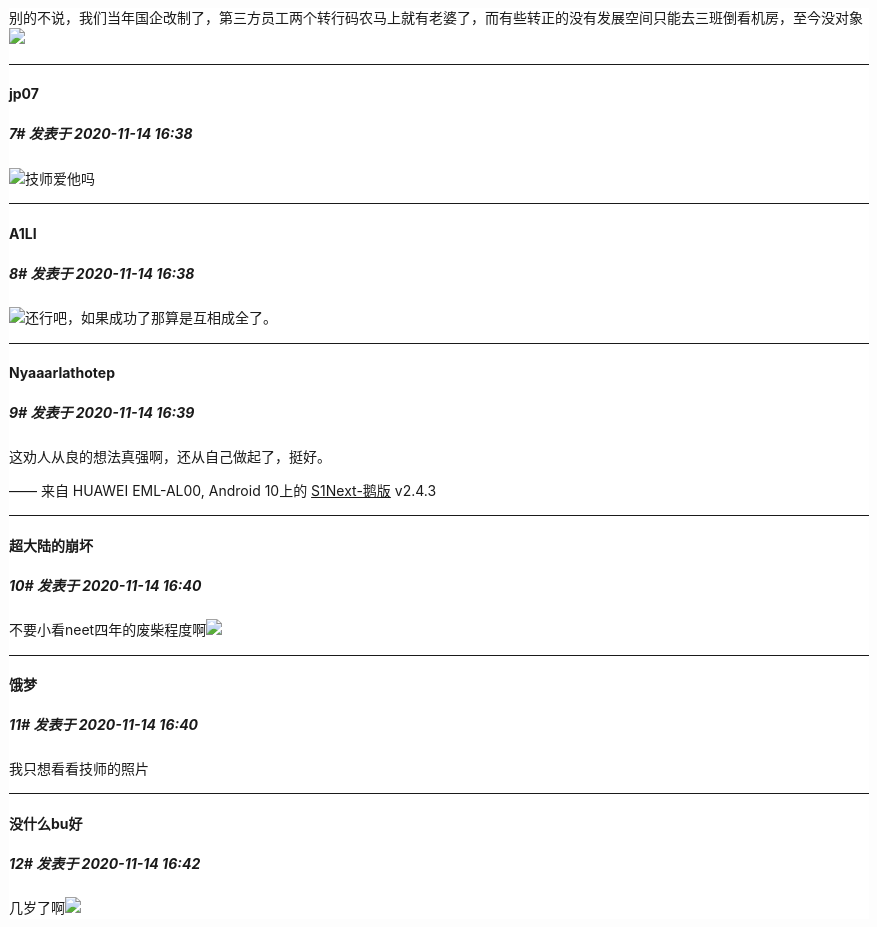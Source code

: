 
别的不说，我们当年国企改制了，第三方员工两个转行码农马上就有老婆了，而有些转正的没有发展空间只能去三班倒看机房，至今没对象<img src="https://static.saraba1st.com/image/smiley/face2017/013.png" referrerpolicy="no-referrer">


-----

####  jp07  
##### 7#       发表于 2020-11-14 16:38


<img src="https://static.saraba1st.com/image/smiley/face2017/001.png" referrerpolicy="no-referrer">技师爱他吗


-----

####  A1LI  
##### 8#       发表于 2020-11-14 16:38


<img src="https://static.saraba1st.com/image/smiley/face2017/004.gif" referrerpolicy="no-referrer">还行吧，如果成功了那算是互相成全了。


-----

####  Nyaaarlathotep  
##### 9#       发表于 2020-11-14 16:39


这劝人从良的想法真强啊，还从自己做起了，挺好。

—— 来自 HUAWEI EML-AL00, Android 10上的 [S1Next-鹅版](https://github.com/ykrank/S1-Next/releases) v2.4.3


-----

####  超大陆的崩坏  
##### 10#       发表于 2020-11-14 16:40


不要小看neet四年的废柴程度啊<img src="https://static.saraba1st.com/image/smiley/face2017/067.png" referrerpolicy="no-referrer">


-----

####  饿梦  
##### 11#       发表于 2020-11-14 16:40


我只想看看技师的照片


-----

####  没什么bu好  
##### 12#       发表于 2020-11-14 16:42


几岁了啊<img src="https://static.saraba1st.com/image/smiley/face2017/068.png" referrerpolicy="no-referrer">

